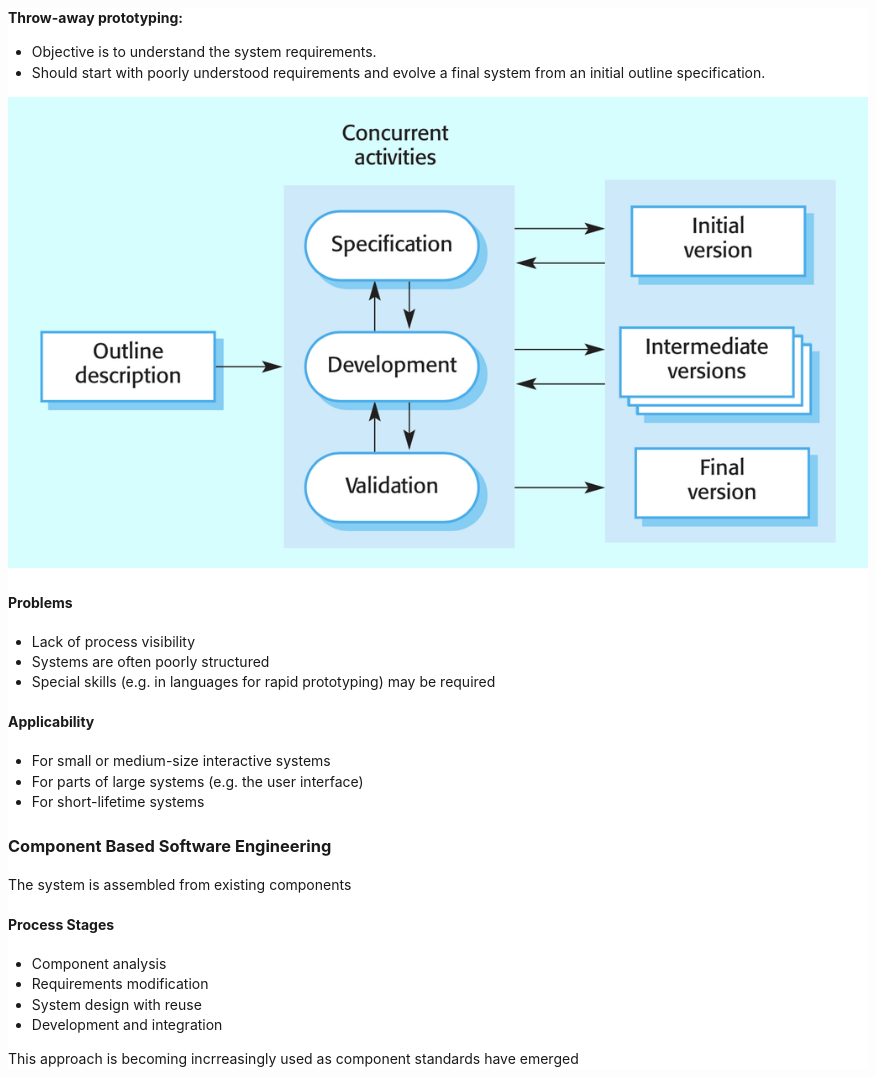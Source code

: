 **Throw-away prototyping:**
- Objective is to understand the system requirements.
- Should start with poorly understood requirements and evolve a final system from an initial outline specification.

![](./imgs/evolutionary_development.png)

#### Problems
- Lack of process visibility
- Systems are often poorly structured
- Special skills (e.g. in languages for rapid prototyping) may be required

#### Applicability
- For small or medium-size interactive systems
- For parts of large systems (e.g. the user interface)
- For short-lifetime systems

### Component Based Software Engineering

The system is assembled from existing components

#### Process Stages
- Component analysis
- Requirements modification
- System design with reuse
- Development and integration

This approach is becoming incrreasingly used as component standards have emerged
